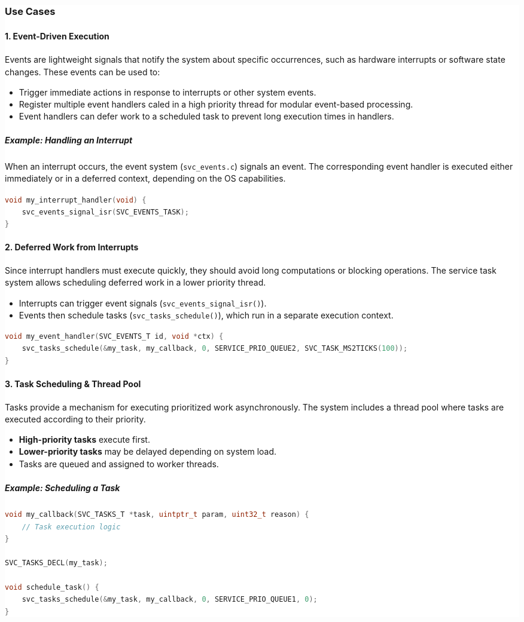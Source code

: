 ### Use Cases

#### 1. Event-Driven Execution

Events are lightweight signals that notify the system about specific occurrences, 
such as hardware interrupts or software state changes. These events can be used to:

- Trigger immediate actions in response to interrupts or other system events.
- Register multiple event handlers caled in a high priority thread for modular event-based processing.
- Event handlers can defer work to a scheduled task to prevent long execution times in handlers.

##### **Example: Handling an Interrupt**
When an interrupt occurs, the event system (`svc_events.c`) signals an event. The corresponding event handler is executed either immediately or in a deferred context, depending on the OS capabilities.

```c
void my_interrupt_handler(void) {
    svc_events_signal_isr(SVC_EVENTS_TASK);
}
```

#### 2. Deferred Work from Interrupts

Since interrupt handlers must execute quickly, they should avoid long computations or blocking operations. 
The service task system allows scheduling deferred work in a lower priority thread.

- Interrupts can trigger event signals (`svc_events_signal_isr()`).
- Events then schedule tasks (`svc_tasks_schedule()`), which run in a separate execution context.

```c
void my_event_handler(SVC_EVENTS_T id, void *ctx) {
    svc_tasks_schedule(&my_task, my_callback, 0, SERVICE_PRIO_QUEUE2, SVC_TASK_MS2TICKS(100));
}
```

#### 3. Task Scheduling & Thread Pool

Tasks provide a mechanism for executing prioritized work asynchronously. 
The system includes a thread pool where tasks are executed according to their priority.

- **High-priority tasks** execute first.
- **Lower-priority tasks** may be delayed depending on system load.
- Tasks are queued and assigned to worker threads.

##### **Example: Scheduling a Task**
```c
void my_callback(SVC_TASKS_T *task, uintptr_t param, uint32_t reason) {
    // Task execution logic
}

SVC_TASKS_DECL(my_task);

void schedule_task() {
    svc_tasks_schedule(&my_task, my_callback, 0, SERVICE_PRIO_QUEUE1, 0);
}
```
